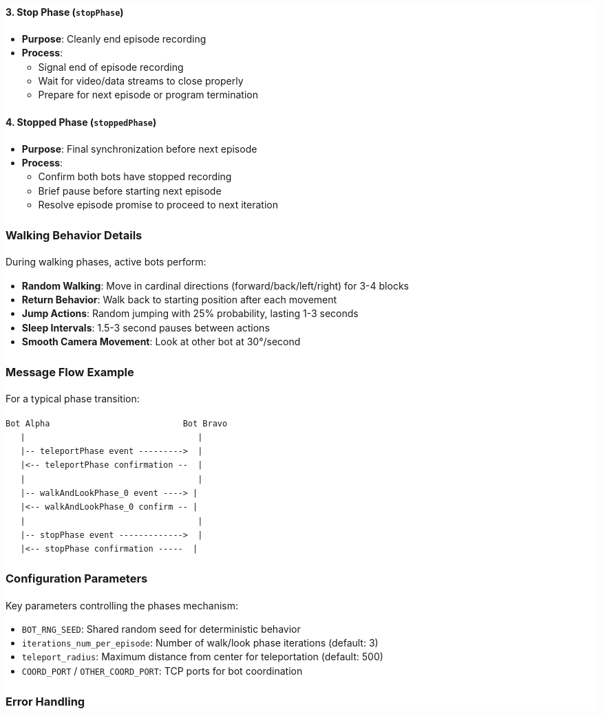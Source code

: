 #### 3. Stop Phase (`stopPhase`)

- **Purpose**: Cleanly end episode recording
- **Process**:
  - Signal end of episode recording
  - Wait for video/data streams to close properly
  - Prepare for next episode or program termination

#### 4. Stopped Phase (`stoppedPhase`)

- **Purpose**: Final synchronization before next episode
- **Process**:
  - Confirm both bots have stopped recording
  - Brief pause before starting next episode
  - Resolve episode promise to proceed to next iteration

### Walking Behavior Details

During walking phases, active bots perform:

- **Random Walking**: Move in cardinal directions (forward/back/left/right) for 3-4 blocks
- **Return Behavior**: Walk back to starting position after each movement
- **Jump Actions**: Random jumping with 25% probability, lasting 1-3 seconds
- **Sleep Intervals**: 1.5-3 second pauses between actions
- **Smooth Camera Movement**: Look at other bot at 30°/second

### Message Flow Example

For a typical phase transition:

```
Bot Alpha                           Bot Bravo
   |                                   |
   |-- teleportPhase event --------->  |
   |<-- teleportPhase confirmation --  |
   |                                   |
   |-- walkAndLookPhase_0 event ----> |
   |<-- walkAndLookPhase_0 confirm -- |
   |                                   |
   |-- stopPhase event ------------->  |
   |<-- stopPhase confirmation -----  |
```

### Configuration Parameters

Key parameters controlling the phases mechanism:

- `BOT_RNG_SEED`: Shared random seed for deterministic behavior
- `iterations_num_per_episode`: Number of walk/look phase iterations (default: 3)
- `teleport_radius`: Maximum distance from center for teleportation (default: 500)
- `COORD_PORT` / `OTHER_COORD_PORT`: TCP ports for bot coordination

### Error Handling
